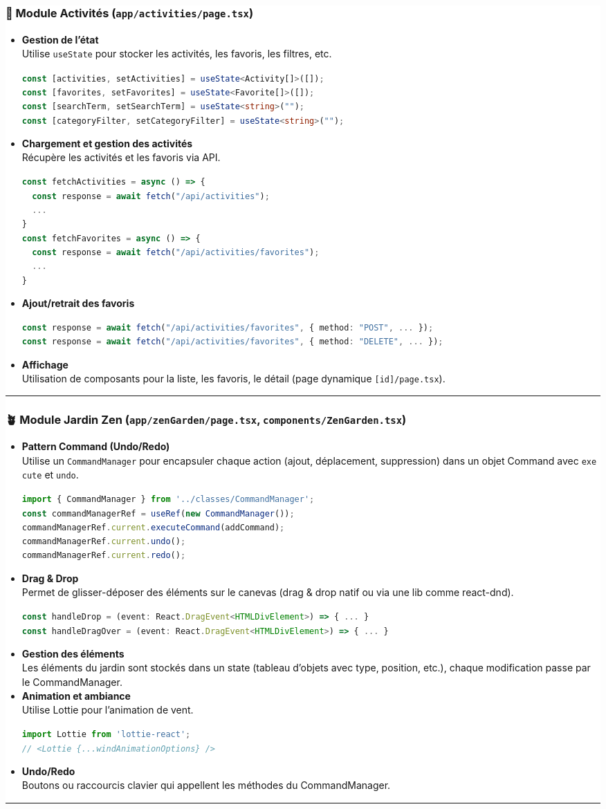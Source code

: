 
### 🧘 Module Activités (`app/activities/page.tsx`)

- **Gestion de l’état**  
  Utilise `useState` pour stocker les activités, les favoris, les filtres, etc.
  ```typescript
  const [activities, setActivities] = useState<Activity[]>([]);
  const [favorites, setFavorites] = useState<Favorite[]>([]);
  const [searchTerm, setSearchTerm] = useState<string>("");
  const [categoryFilter, setCategoryFilter] = useState<string>("");
  ```
- **Chargement et gestion des activités**  
  Récupère les activités et les favoris via API.
  ```typescript
  const fetchActivities = async () => {
    const response = await fetch("/api/activities");
    ...
  }
  const fetchFavorites = async () => {
    const response = await fetch("/api/activities/favorites");
    ...
  }
  ```
- **Ajout/retrait des favoris**  
  ```typescript
  const response = await fetch("/api/activities/favorites", { method: "POST", ... });
  const response = await fetch("/api/activities/favorites", { method: "DELETE", ... });
  ```
- **Affichage**  
  Utilisation de composants pour la liste, les favoris, le détail (page dynamique `[id]/page.tsx`).

---

### 🪴 Module Jardin Zen (`app/zenGarden/page.tsx`, `components/ZenGarden.tsx`)

- **Pattern Command (Undo/Redo)**  
  Utilise un `CommandManager` pour encapsuler chaque action (ajout, déplacement, suppression) dans un objet Command avec `execute` et `undo`.
  ```typescript
  import { CommandManager } from '../classes/CommandManager';
  const commandManagerRef = useRef(new CommandManager());
  commandManagerRef.current.executeCommand(addCommand);
  commandManagerRef.current.undo();
  commandManagerRef.current.redo();
  ```
- **Drag & Drop**  
  Permet de glisser-déposer des éléments sur le canevas (drag & drop natif ou via une lib comme react-dnd).
  ```typescript
  const handleDrop = (event: React.DragEvent<HTMLDivElement>) => { ... }
  const handleDragOver = (event: React.DragEvent<HTMLDivElement>) => { ... }
  ```
- **Gestion des éléments**  
  Les éléments du jardin sont stockés dans un state (tableau d’objets avec type, position, etc.), chaque modification passe par le CommandManager.
- **Animation et ambiance**  
  Utilise Lottie pour l’animation de vent.
  ```typescript
  import Lottie from 'lottie-react';
  // <Lottie {...windAnimationOptions} />
  ```
- **Undo/Redo**  
  Boutons ou raccourcis clavier qui appellent les méthodes du CommandManager.

---